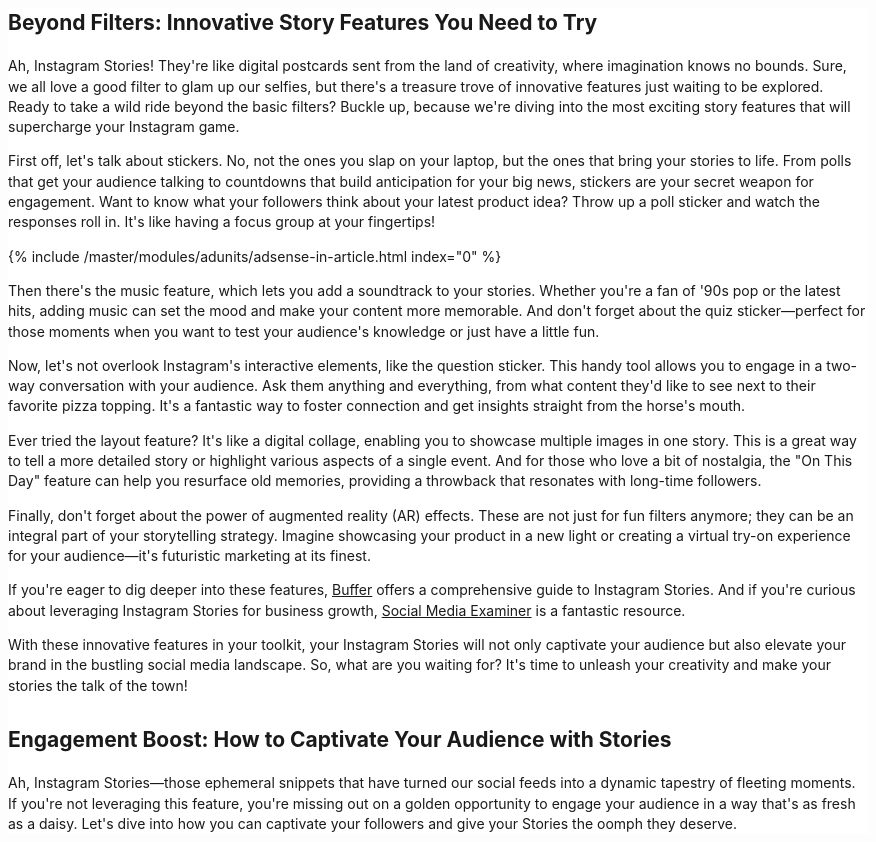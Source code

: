 ## Beyond Filters: Innovative Story Features You Need to Try

Ah, Instagram Stories! They're like digital postcards sent from the land of creativity, where imagination knows no bounds. Sure, we all love a good filter to glam up our selfies, but there's a treasure trove of innovative features just waiting to be explored. Ready to take a wild ride beyond the basic filters? Buckle up, because we're diving into the most exciting story features that will supercharge your Instagram game.

First off, let's talk about stickers. No, not the ones you slap on your laptop, but the ones that bring your stories to life. From polls that get your audience talking to countdowns that build anticipation for your big news, stickers are your secret weapon for engagement. Want to know what your followers think about your latest product idea? Throw up a poll sticker and watch the responses roll in. It's like having a focus group at your fingertips!

{% include /master/modules/adunits/adsense-in-article.html index="0" %}

Then there's the music feature, which lets you add a soundtrack to your stories. Whether you're a fan of '90s pop or the latest hits, adding music can set the mood and make your content more memorable. And don't forget about the quiz sticker—perfect for those moments when you want to test your audience's knowledge or just have a little fun.

Now, let's not overlook Instagram's interactive elements, like the question sticker. This handy tool allows you to engage in a two-way conversation with your audience. Ask them anything and everything, from what content they'd like to see next to their favorite pizza topping. It's a fantastic way to foster connection and get insights straight from the horse's mouth.

Ever tried the layout feature? It's like a digital collage, enabling you to showcase multiple images in one story. This is a great way to tell a more detailed story or highlight various aspects of a single event. And for those who love a bit of nostalgia, the "On This Day" feature can help you resurface old memories, providing a throwback that resonates with long-time followers.

Finally, don't forget about the power of augmented reality (AR) effects. These are not just for fun filters anymore; they can be an integral part of your storytelling strategy. Imagine showcasing your product in a new light or creating a virtual try-on experience for your audience—it's futuristic marketing at its finest.

If you're eager to dig deeper into these features, [Buffer](https://www.buffer.com/library/instagram-stories) offers a comprehensive guide to Instagram Stories. And if you're curious about leveraging Instagram Stories for business growth, [Social Media Examiner](https://www.socialmediaexaminer.com/how-to-use-instagram-stories-for-business/) is a fantastic resource.

With these innovative features in your toolkit, your Instagram Stories will not only captivate your audience but also elevate your brand in the bustling social media landscape. So, what are you waiting for? It's time to unleash your creativity and make your stories the talk of the town!

## Engagement Boost: How to Captivate Your Audience with Stories

Ah, Instagram Stories—those ephemeral snippets that have turned our social feeds into a dynamic tapestry of fleeting moments. If you're not leveraging this feature, you're missing out on a golden opportunity to engage your audience in a way that's as fresh as a daisy. Let's dive into how you can captivate your followers and give your Stories the oomph they deserve.
